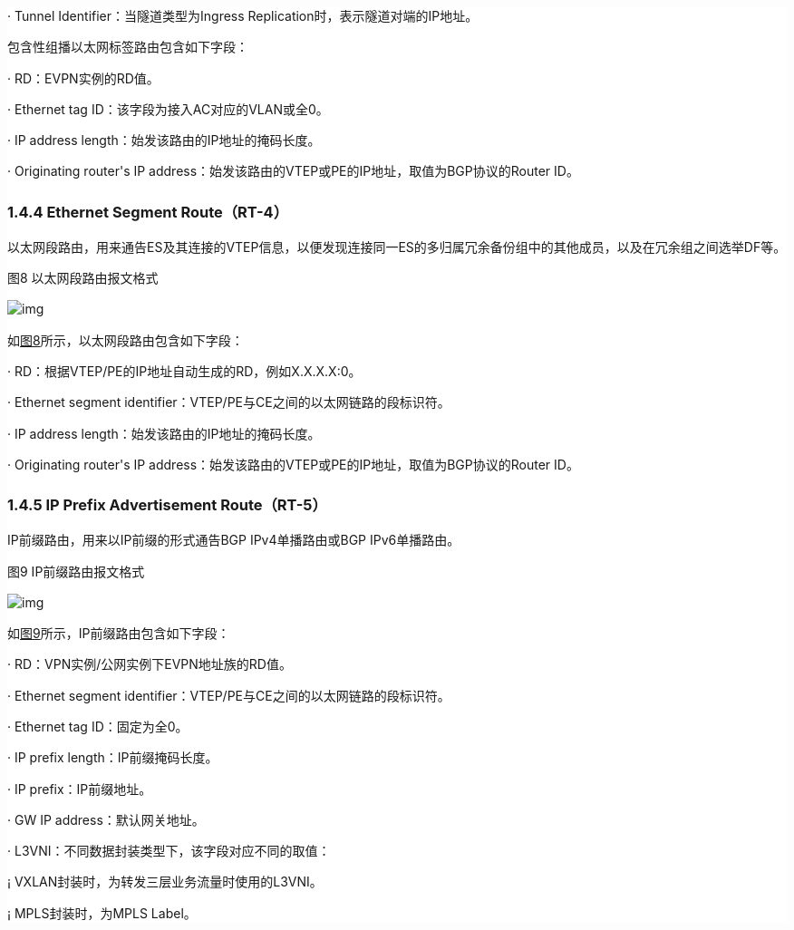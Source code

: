 ·   Tunnel Identifier：当隧道类型为Ingress Replication时，表示隧道对端的IP地址。

包含性组播以太网标签路由包含如下字段：

·   RD：EVPN实例的RD值。

·   Ethernet tag ID：该字段为接入AC对应的VLAN或全0。

·   IP address length：始发该路由的IP地址的掩码长度。

·   Originating router's IP address：始发该路由的VTEP或PE的IP地址，取值为BGP协议的Router ID。

### 1.4.4 Ethernet Segment Route（RT-4）

以太网段路由，用来通告ES及其连接的VTEP信息，以便发现连接同一ES的多归属冗余备份组中的其他成员，以及在冗余组之间选举DF等。

图8 以太网段路由报文格式

![img](https://resource.h3c.com/cn/202305/10/20230510_9004186_x_Img_x_png_7_1844394_30005_0.png)

 

如[图8](https://www.h3c.com/cn/Service/Document_Software/Document_Center/Home/Routers/00-Public/Learn_Technologies/White_Paper/EVPN_White_Paper-10897/?CHID=853362#_Ref56502437)所示，以太网段路由包含如下字段：

·   RD：根据VTEP/PE的IP地址自动生成的RD，例如X.X.X.X:0。

·   Ethernet segment identifier：VTEP/PE与CE之间的以太网链路的段标识符。

·   IP address length：始发该路由的IP地址的掩码长度。

·   Originating router's IP address：始发该路由的VTEP或PE的IP地址，取值为BGP协议的Router ID。

### 1.4.5 IP Prefix Advertisement Route（RT-5）

IP前缀路由，用来以IP前缀的形式通告BGP IPv4单播路由或BGP IPv6单播路由。

图9 IP前缀路由报文格式

![img](https://resource.h3c.com/cn/202305/10/20230510_9004197_x_Img_x_png_8_1844394_30005_0.png)

 

如[图9](https://www.h3c.com/cn/Service/Document_Software/Document_Center/Home/Routers/00-Public/Learn_Technologies/White_Paper/EVPN_White_Paper-10897/?CHID=853362#_Ref56502542)所示，IP前缀路由包含如下字段：

·   RD：VPN实例/公网实例下EVPN地址族的RD值。

·   Ethernet segment identifier：VTEP/PE与CE之间的以太网链路的段标识符。

·   Ethernet tag ID：固定为全0。

·   IP prefix length：IP前缀掩码长度。

·   IP prefix：IP前缀地址。

·   GW IP address：默认网关地址。

·   L3VNI：不同数据封装类型下，该字段对应不同的取值：

¡   VXLAN封装时，为转发三层业务流量时使用的L3VNI。

¡   MPLS封装时，为MPLS Label。
